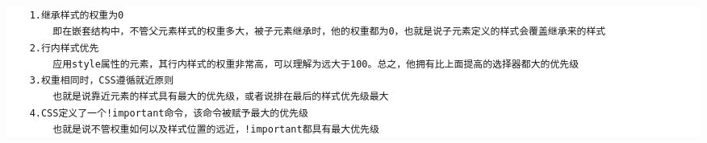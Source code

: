     	1.继承样式的权重为0
    		即在嵌套结构中，不管父元素样式的权重多大，被子元素继承时，他的权重都为0，也就是说子元素定义的样式会覆盖继承来的样式
    	2.行内样式优先
    		应用style属性的元素，其行内样式的权重非常高，可以理解为远大于100。总之，他拥有比上面提高的选择器都大的优先级
    	3.权重相同时，CSS遵循就近原则
    		也就是说靠近元素的样式具有最大的优先级，或者说排在最后的样式优先级最大
    	4.CSS定义了一个!important命令，该命令被赋予最大的优先级
    		也就是说不管权重如何以及样式位置的远近，!important都具有最大优先级
